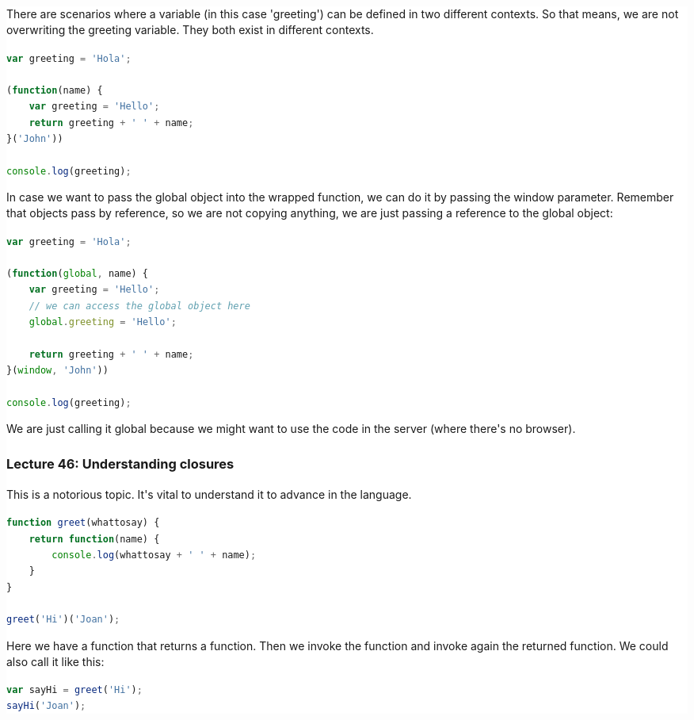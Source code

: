 There are scenarios where a variable (in this case 'greeting') can be defined in two different contexts. So that means, we are not overwriting the greeting variable. They both exist in different contexts.

```javascript
var greeting = 'Hola';

(function(name) {
    var greeting = 'Hello';
    return greeting + ' ' + name;
}('John'))

console.log(greeting);
```

In case we want to pass the global object into the wrapped function, we can do it by passing the window parameter. Remember that objects pass by reference, so we are not copying anything, we are just passing a reference to the global object:

```javascript
var greeting = 'Hola';

(function(global, name) {
    var greeting = 'Hello';
    // we can access the global object here
    global.greeting = 'Hello';

    return greeting + ' ' + name;
}(window, 'John'))

console.log(greeting);
```

We are just calling it global because we might want to use the code in the server (where there's no browser).

### Lecture 46: Understanding closures

This is a notorious topic. It's vital to understand it to advance in the language.

```javascript
function greet(whattosay) {
    return function(name) {
        console.log(whattosay + ' ' + name);
    }
}

greet('Hi')('Joan');
```

Here we have a function that returns a function. Then we invoke the function and invoke again the returned function. We could also call it like this:

```javascript
var sayHi = greet('Hi');
sayHi('Joan');
```
